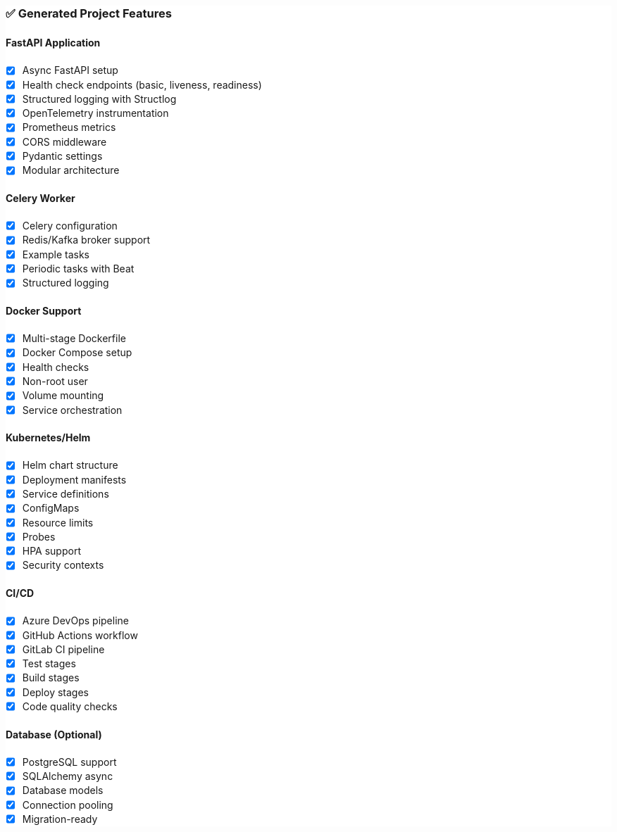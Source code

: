 ### ✅ Generated Project Features

#### FastAPI Application
- [x] Async FastAPI setup
- [x] Health check endpoints (basic, liveness, readiness)
- [x] Structured logging with Structlog
- [x] OpenTelemetry instrumentation
- [x] Prometheus metrics
- [x] CORS middleware
- [x] Pydantic settings
- [x] Modular architecture

#### Celery Worker
- [x] Celery configuration
- [x] Redis/Kafka broker support
- [x] Example tasks
- [x] Periodic tasks with Beat
- [x] Structured logging

#### Docker Support
- [x] Multi-stage Dockerfile
- [x] Docker Compose setup
- [x] Health checks
- [x] Non-root user
- [x] Volume mounting
- [x] Service orchestration

#### Kubernetes/Helm
- [x] Helm chart structure
- [x] Deployment manifests
- [x] Service definitions
- [x] ConfigMaps
- [x] Resource limits
- [x] Probes
- [x] HPA support
- [x] Security contexts

#### CI/CD
- [x] Azure DevOps pipeline
- [x] GitHub Actions workflow
- [x] GitLab CI pipeline
- [x] Test stages
- [x] Build stages
- [x] Deploy stages
- [x] Code quality checks

#### Database (Optional)
- [x] PostgreSQL support
- [x] SQLAlchemy async
- [x] Database models
- [x] Connection pooling
- [x] Migration-ready
